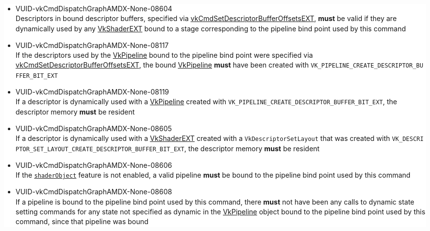 - <a href="#VUID-vkCmdDispatchGraphAMDX-None-08604"
  id="VUID-vkCmdDispatchGraphAMDX-None-08604"></a>
  VUID-vkCmdDispatchGraphAMDX-None-08604  
  Descriptors in bound descriptor buffers, specified via
  [vkCmdSetDescriptorBufferOffsetsEXT](https://registry.khronos.org/vulkan/specs/1.3-extensions/man/html/vkCmdSetDescriptorBufferOffsetsEXT.html),
  **must** be valid if they are dynamically used by any
  [VkShaderEXT](https://registry.khronos.org/vulkan/specs/1.3-extensions/man/html/VkShaderEXT.html) bound to a stage corresponding to the
  pipeline bind point used by this command

- <a href="#VUID-vkCmdDispatchGraphAMDX-None-08117"
  id="VUID-vkCmdDispatchGraphAMDX-None-08117"></a>
  VUID-vkCmdDispatchGraphAMDX-None-08117  
  If the descriptors used by the [VkPipeline](https://registry.khronos.org/vulkan/specs/1.3-extensions/man/html/VkPipeline.html) bound to
  the pipeline bind point were specified via
  [vkCmdSetDescriptorBufferOffsetsEXT](https://registry.khronos.org/vulkan/specs/1.3-extensions/man/html/vkCmdSetDescriptorBufferOffsetsEXT.html),
  the bound [VkPipeline](https://registry.khronos.org/vulkan/specs/1.3-extensions/man/html/VkPipeline.html) **must** have been created
  with `VK_PIPELINE_CREATE_DESCRIPTOR_BUFFER_BIT_EXT`

- <a href="#VUID-vkCmdDispatchGraphAMDX-None-08119"
  id="VUID-vkCmdDispatchGraphAMDX-None-08119"></a>
  VUID-vkCmdDispatchGraphAMDX-None-08119  
  If a descriptor is dynamically used with a
  [VkPipeline](https://registry.khronos.org/vulkan/specs/1.3-extensions/man/html/VkPipeline.html) created with
  `VK_PIPELINE_CREATE_DESCRIPTOR_BUFFER_BIT_EXT`, the descriptor memory
  **must** be resident

- <a href="#VUID-vkCmdDispatchGraphAMDX-None-08605"
  id="VUID-vkCmdDispatchGraphAMDX-None-08605"></a>
  VUID-vkCmdDispatchGraphAMDX-None-08605  
  If a descriptor is dynamically used with a
  [VkShaderEXT](https://registry.khronos.org/vulkan/specs/1.3-extensions/man/html/VkShaderEXT.html) created with a `VkDescriptorSetLayout`
  that was created with
  `VK_DESCRIPTOR_SET_LAYOUT_CREATE_DESCRIPTOR_BUFFER_BIT_EXT`, the
  descriptor memory **must** be resident

- <a href="#VUID-vkCmdDispatchGraphAMDX-None-08606"
  id="VUID-vkCmdDispatchGraphAMDX-None-08606"></a>
  VUID-vkCmdDispatchGraphAMDX-None-08606  
  If the [`shaderObject`](#features-shaderObject) feature is not
  enabled, a valid pipeline **must** be bound to the pipeline bind point
  used by this command

- <a href="#VUID-vkCmdDispatchGraphAMDX-None-08608"
  id="VUID-vkCmdDispatchGraphAMDX-None-08608"></a>
  VUID-vkCmdDispatchGraphAMDX-None-08608  
  If a pipeline is bound to the pipeline bind point used by this
  command, there **must** not have been any calls to dynamic state
  setting commands for any state not specified as dynamic in the
  [VkPipeline](https://registry.khronos.org/vulkan/specs/1.3-extensions/man/html/VkPipeline.html) object bound to the pipeline bind point
  used by this command, since that pipeline was bound
